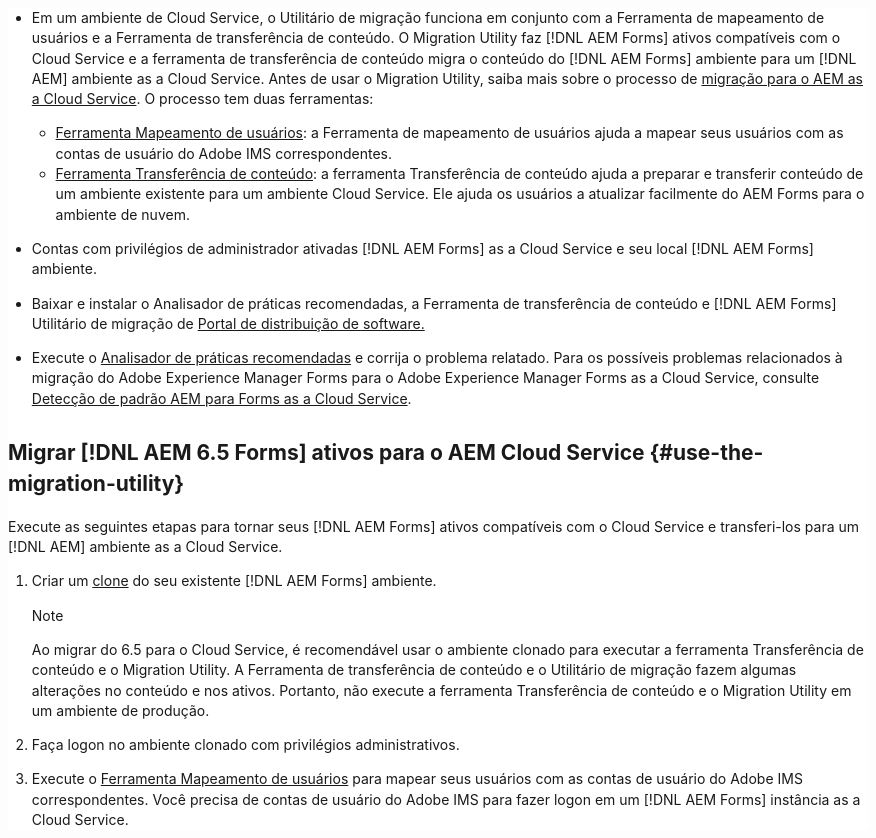 * Em um ambiente de Cloud Service, o Utilitário de migração funciona em conjunto com a Ferramenta de mapeamento de usuários e a Ferramenta de transferência de conteúdo. O Migration Utility faz [!DNL AEM Forms] ativos compatíveis com o Cloud Service e a ferramenta de transferência de conteúdo migra o conteúdo do [!DNL AEM Forms] ambiente para um [!DNL AEM] ambiente as a Cloud Service. Antes de usar o Migration Utility, saiba mais sobre o processo de [migração para o AEM as a Cloud Service](https://experienceleague.adobe.com/docs/experience-manager-cloud-service/moving/home.html). O processo tem duas ferramentas:
   * [Ferramenta Mapeamento de usuários](https://experienceleague.adobe.com/docs/experience-manager-cloud-service/moving/cloud-migration/content-transfer-tool/using-user-mapping-tool.html?lang=en#cloud-migration): a Ferramenta de mapeamento de usuários ajuda a mapear seus usuários com as contas de usuário do Adobe IMS correspondentes.
   * [Ferramenta Transferência de conteúdo](https://experienceleague.adobe.com/docs/experience-manager-cloud-service/moving/cloud-migration/content-transfer-tool/overview-content-transfer-tool.html?#cloud-migration): a ferramenta Transferência de conteúdo ajuda a preparar e transferir conteúdo de um ambiente existente para um ambiente Cloud Service. Ele ajuda os usuários a atualizar facilmente do AEM Forms para o ambiente de nuvem.
* Contas com privilégios de administrador ativadas [!DNL AEM Forms] as a Cloud Service e seu local [!DNL AEM Forms] ambiente.
* Baixar e instalar o Analisador de práticas recomendadas, a Ferramenta de transferência de conteúdo e [!DNL AEM Forms] Utilitário de migração de [Portal de distribuição de software.](https://experience.adobe.com/#/downloads/content/software-distribution/en/aemcloud.html)

* Execute o [Analisador de práticas recomendadas](https://experienceleague.adobe.com/docs/experience-manager-cloud-service/moving/cloud-migration/best-practices-analyzer/overview-best-practices-analyzer.html?lang=en#cloud-migration) e corrija o problema relatado. Para os possíveis problemas relacionados à migração do Adobe Experience Manager Forms para o Adobe Experience Manager Forms as a Cloud Service, consulte [Detecção de padrão AEM para Forms as a Cloud Service](https://experienceleague.adobe.com/docs/experience-manager-cloud-service/content/migration-journey/cloud-migration/best-practices-analyzer/using-best-practices-analyzer.html?lang=en#viewing-report).







## Migrar [!DNL AEM 6.5 Forms] ativos para o AEM Cloud Service {#use-the-migration-utility}

Execute as seguintes etapas para tornar seus [!DNL AEM Forms] ativos compatíveis com o Cloud Service e transferi-los para um [!DNL AEM] ambiente as a Cloud Service.

1. Criar um [clone](https://experienceleaguecommunities.adobe.com/t5/adobe-experience-manager/correct-method-to-clone-the-aem-environment/qaq-p/363487) do seu existente [!DNL AEM Forms] ambiente.

   >[!NOTE]
   >
   > Ao migrar do 6.5 para o Cloud Service, é recomendável usar o ambiente clonado para executar a ferramenta Transferência de conteúdo e o Migration Utility. A Ferramenta de transferência de conteúdo e o Utilitário de migração fazem algumas alterações no conteúdo e nos ativos. Portanto, não execute a ferramenta Transferência de conteúdo e o Migration Utility em um ambiente de produção.

1. Faça logon no ambiente clonado com privilégios administrativos.

1. Execute o [Ferramenta Mapeamento de usuários](https://experienceleague.adobe.com/docs/experience-manager-cloud-service/moving/cloud-migration/content-transfer-tool/using-user-mapping-tool.html?lang=en#cloud-migration) para mapear seus usuários com as contas de usuário do Adobe IMS correspondentes. Você precisa de contas de usuário do Adobe IMS para fazer logon em um [!DNL AEM Forms] instância as a Cloud Service.
